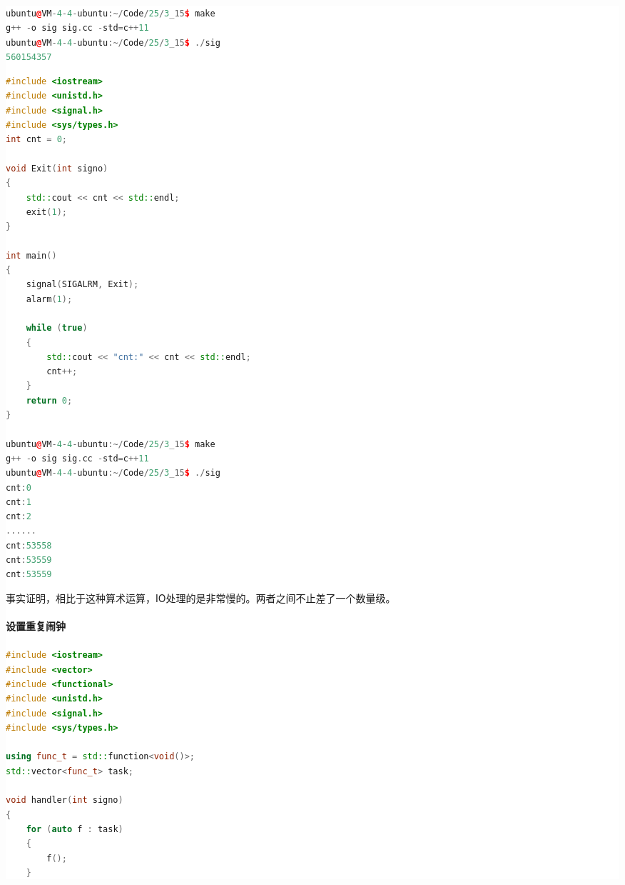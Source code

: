 ```C++
ubuntu@VM-4-4-ubuntu:~/Code/25/3_15$ make 
g++ -o sig sig.cc -std=c++11
ubuntu@VM-4-4-ubuntu:~/Code/25/3_15$ ./sig 
560154357
```

```C++
#include <iostream>
#include <unistd.h>
#include <signal.h>
#include <sys/types.h>
int cnt = 0;

void Exit(int signo)
{
    std::cout << cnt << std::endl;
    exit(1);
}

int main()
{
    signal(SIGALRM, Exit);
    alarm(1);

    while (true)
    {
        std::cout << "cnt:" << cnt << std::endl;
        cnt++;
    }
    return 0;
}

ubuntu@VM-4-4-ubuntu:~/Code/25/3_15$ make 
g++ -o sig sig.cc -std=c++11
ubuntu@VM-4-4-ubuntu:~/Code/25/3_15$ ./sig 
cnt:0
cnt:1
cnt:2
......
cnt:53558
cnt:53559
cnt:53559
```

事实证明，相比于这种算术运算，IO处理的是非常慢的。两者之间不止差了一个数量级。

#### 设置重复闹钟

```C++
#include <iostream>
#include <vector>
#include <functional>
#include <unistd.h>
#include <signal.h>
#include <sys/types.h>

using func_t = std::function<void()>;
std::vector<func_t> task;

void handler(int signo)
{
    for (auto f : task)
    {
        f();
    }
```